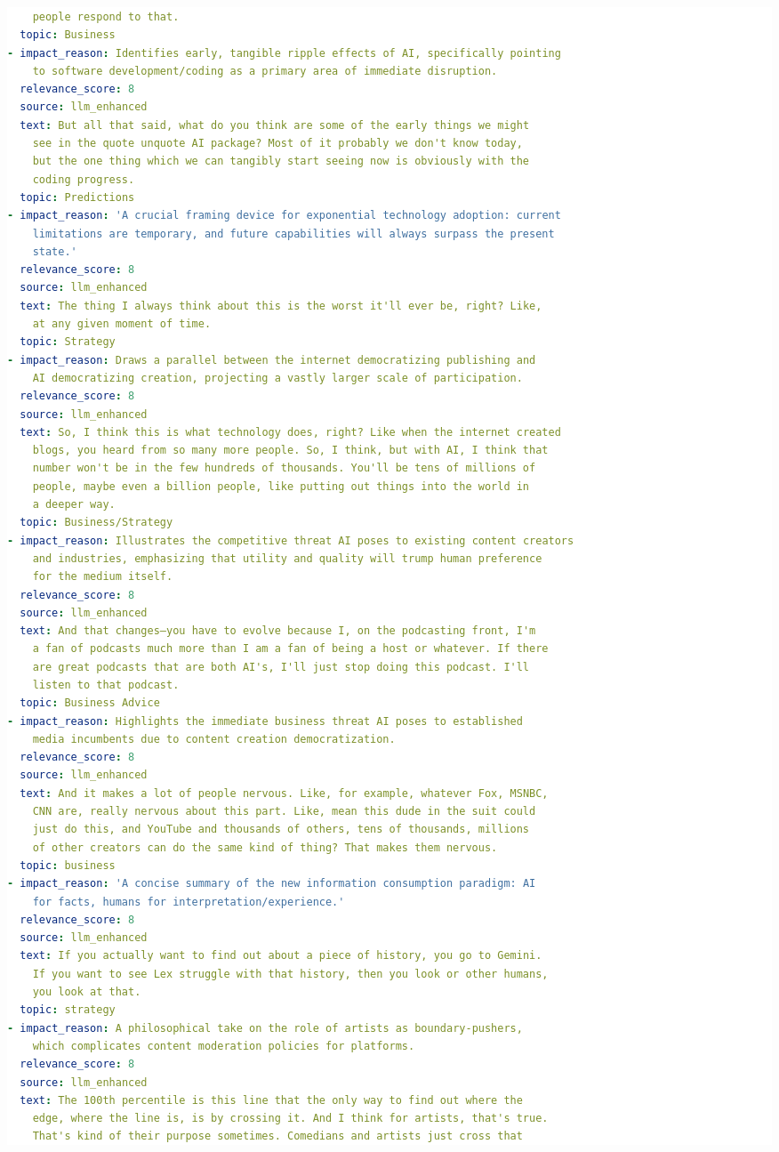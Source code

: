 ```yaml
    people respond to that.
  topic: Business
- impact_reason: Identifies early, tangible ripple effects of AI, specifically pointing
    to software development/coding as a primary area of immediate disruption.
  relevance_score: 8
  source: llm_enhanced
  text: But all that said, what do you think are some of the early things we might
    see in the quote unquote AI package? Most of it probably we don't know today,
    but the one thing which we can tangibly start seeing now is obviously with the
    coding progress.
  topic: Predictions
- impact_reason: 'A crucial framing device for exponential technology adoption: current
    limitations are temporary, and future capabilities will always surpass the present
    state.'
  relevance_score: 8
  source: llm_enhanced
  text: The thing I always think about this is the worst it'll ever be, right? Like,
    at any given moment of time.
  topic: Strategy
- impact_reason: Draws a parallel between the internet democratizing publishing and
    AI democratizing creation, projecting a vastly larger scale of participation.
  relevance_score: 8
  source: llm_enhanced
  text: So, I think this is what technology does, right? Like when the internet created
    blogs, you heard from so many more people. So, I think, but with AI, I think that
    number won't be in the few hundreds of thousands. You'll be tens of millions of
    people, maybe even a billion people, like putting out things into the world in
    a deeper way.
  topic: Business/Strategy
- impact_reason: Illustrates the competitive threat AI poses to existing content creators
    and industries, emphasizing that utility and quality will trump human preference
    for the medium itself.
  relevance_score: 8
  source: llm_enhanced
  text: And that changes—you have to evolve because I, on the podcasting front, I'm
    a fan of podcasts much more than I am a fan of being a host or whatever. If there
    are great podcasts that are both AI's, I'll just stop doing this podcast. I'll
    listen to that podcast.
  topic: Business Advice
- impact_reason: Highlights the immediate business threat AI poses to established
    media incumbents due to content creation democratization.
  relevance_score: 8
  source: llm_enhanced
  text: And it makes a lot of people nervous. Like, for example, whatever Fox, MSNBC,
    CNN are, really nervous about this part. Like, mean this dude in the suit could
    just do this, and YouTube and thousands of others, tens of thousands, millions
    of other creators can do the same kind of thing? That makes them nervous.
  topic: business
- impact_reason: 'A concise summary of the new information consumption paradigm: AI
    for facts, humans for interpretation/experience.'
  relevance_score: 8
  source: llm_enhanced
  text: If you actually want to find out about a piece of history, you go to Gemini.
    If you want to see Lex struggle with that history, then you look or other humans,
    you look at that.
  topic: strategy
- impact_reason: A philosophical take on the role of artists as boundary-pushers,
    which complicates content moderation policies for platforms.
  relevance_score: 8
  source: llm_enhanced
  text: The 100th percentile is this line that the only way to find out where the
    edge, where the line is, is by crossing it. And I think for artists, that's true.
    That's kind of their purpose sometimes. Comedians and artists just cross that
```